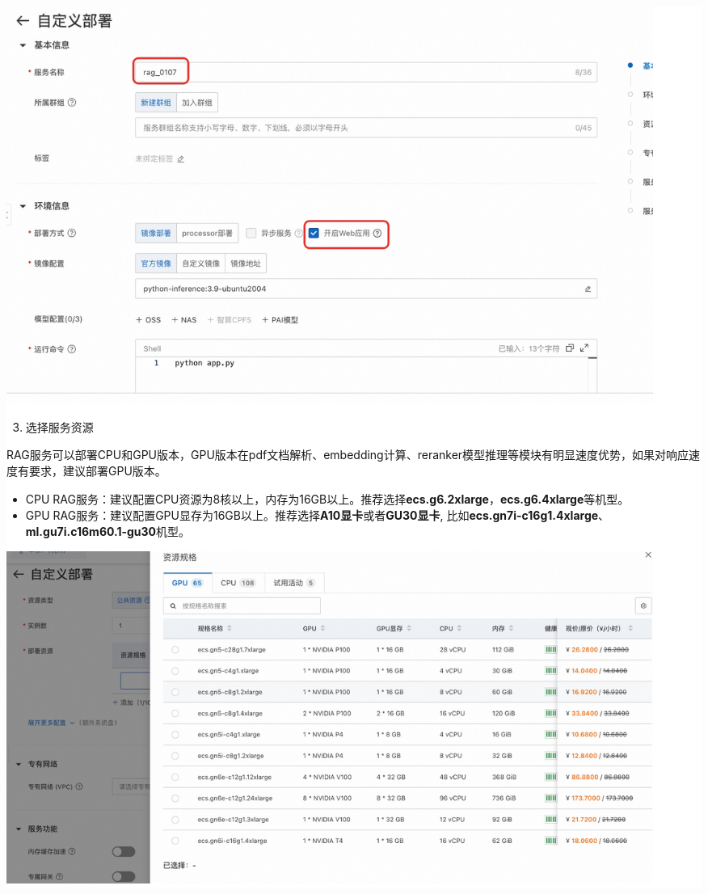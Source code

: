 <img src="./figures/deploy/eas/enable_web.jpg" width="800px" />

3. 选择服务资源

RAG服务可以部署CPU和GPU版本，GPU版本在pdf文档解析、embedding计算、reranker模型推理等模块有明显速度优势，如果对响应速度有要求，建议部署GPU版本。

- CPU RAG服务：建议配置CPU资源为8核以上，内存为16GB以上。推荐选择**ecs.g6.2xlarge**，**ecs.g6.4xlarge**等机型。
- GPU RAG服务：建议配置GPU显存为16GB以上。推荐选择**A10显卡**或者**GU30显卡**, 比如**ecs.gn7i-c16g1.4xlarge**、**ml.gu7i.c16m60.1-gu30**机型。

<img src="./figures/deploy/eas/deploy_resources.jpg" width="800px" />
